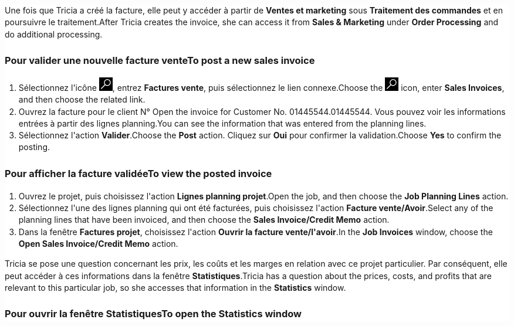  <span data-ttu-id="3a73e-320">Une fois que Tricia a créé la facture, elle peut y accéder à partir de **Ventes et marketing** sous **Traitement des commandes** et en poursuivre le traitement.</span><span class="sxs-lookup"><span data-stu-id="3a73e-320">After Tricia creates the invoice, she can access it from **Sales & Marketing** under **Order Processing** and do additional processing.</span></span>  

### <a name="to-post-a-new-sales-invoice"></a><span data-ttu-id="3a73e-321">Pour valider une nouvelle facture vente</span><span class="sxs-lookup"><span data-stu-id="3a73e-321">To post a new sales invoice</span></span>  

1.  <span data-ttu-id="3a73e-322">Sélectionnez l'icône ![Page ou état pour la recherche](media/ui-search/search_small.png "Page ou état pour la recherche"), entrez **Factures vente**, puis sélectionnez le lien connexe.</span><span class="sxs-lookup"><span data-stu-id="3a73e-322">Choose the ![Search for Page or Report](media/ui-search/search_small.png "Search for Page or Report icon") icon, enter **Sales Invoices**, and then choose the related link.</span></span>  
2.  <span data-ttu-id="3a73e-323">Ouvrez la facture pour le client N° </span><span class="sxs-lookup"><span data-stu-id="3a73e-323">Open the invoice for Customer No.</span></span> <span data-ttu-id="3a73e-324">01445544.</span><span class="sxs-lookup"><span data-stu-id="3a73e-324">01445544.</span></span> <span data-ttu-id="3a73e-325">Vous pouvez voir les informations entrées à partir des lignes planning.</span><span class="sxs-lookup"><span data-stu-id="3a73e-325">You can see the information that was entered from the planning lines.</span></span>  
3.  <span data-ttu-id="3a73e-326">Sélectionnez l'action **Valider**.</span><span class="sxs-lookup"><span data-stu-id="3a73e-326">Choose the **Post** action.</span></span> <span data-ttu-id="3a73e-327">Cliquez sur **Oui** pour confirmer la validation.</span><span class="sxs-lookup"><span data-stu-id="3a73e-327">Choose **Yes** to confirm the posting.</span></span>  

### <a name="to-view-the-posted-invoice"></a><span data-ttu-id="3a73e-328">Pour afficher la facture validée</span><span class="sxs-lookup"><span data-stu-id="3a73e-328">To view the posted invoice</span></span>  

1.  <span data-ttu-id="3a73e-329">Ouvrez le projet, puis choisissez l'action **Lignes planning projet**.</span><span class="sxs-lookup"><span data-stu-id="3a73e-329">Open the job, and then choose the **Job Planning Lines** action.</span></span>  
2.  <span data-ttu-id="3a73e-330">Sélectionnez l'une des lignes planning qui ont été facturées, puis choisissez l'action **Facture vente/Avoir**.</span><span class="sxs-lookup"><span data-stu-id="3a73e-330">Select any of the planning lines that have been invoiced, and then choose the **Sales Invoice/Credit Memo** action.</span></span>
3. <span data-ttu-id="3a73e-331">Dans la fenêtre **Factures projet**, choisissez l'action **Ouvrir la facture vente/l'avoir**.</span><span class="sxs-lookup"><span data-stu-id="3a73e-331">In the **Job Invoices** window, choose the **Open Sales Invoice/Credit Memo** action.</span></span>  

 <span data-ttu-id="3a73e-332">Tricia se pose une question concernant les prix, les coûts et les marges en relation avec ce projet particulier. Par conséquent, elle peut accéder à ces informations dans la fenêtre **Statistiques**.</span><span class="sxs-lookup"><span data-stu-id="3a73e-332">Tricia has a question about the prices, costs, and profits that are relevant to this particular job, so she accesses that information in the **Statistics** window.</span></span>  

### <a name="to-open-the-statistics-window"></a><span data-ttu-id="3a73e-333">Pour ouvrir la fenêtre Statistiques</span><span class="sxs-lookup"><span data-stu-id="3a73e-333">To open the Statistics window</span></span>  

